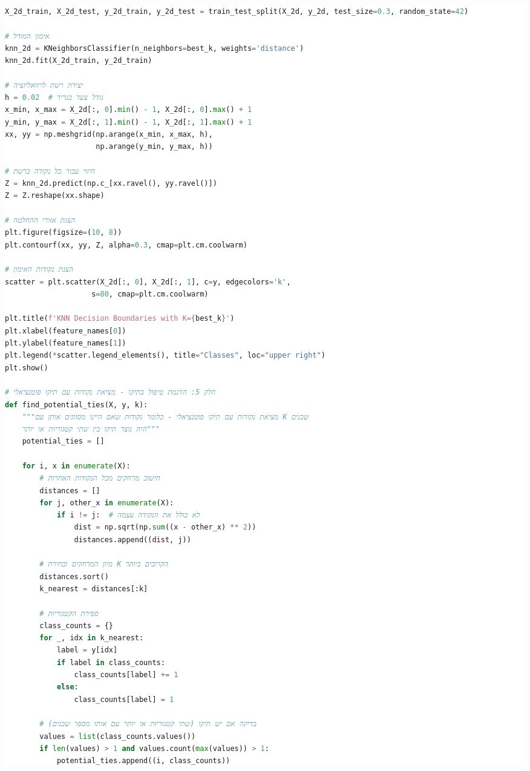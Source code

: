 ```python
X_2d_train, X_2d_test, y_2d_train, y_2d_test = train_test_split(X_2d, y_2d, test_size=0.3, random_state=42)

# אימון המודל
knn_2d = KNeighborsClassifier(n_neighbors=best_k, weights='distance')
knn_2d.fit(X_2d_train, y_2d_train)

# יצירת רשת לויזואליזציה
h = 0.02  # גודל צעד בגריד
x_min, x_max = X_2d[:, 0].min() - 1, X_2d[:, 0].max() + 1
y_min, y_max = X_2d[:, 1].min() - 1, X_2d[:, 1].max() + 1
xx, yy = np.meshgrid(np.arange(x_min, x_max, h),
                     np.arange(y_min, y_max, h))

# חיזוי עבור כל נקודה ברשת
Z = knn_2d.predict(np.c_[xx.ravel(), yy.ravel()])
Z = Z.reshape(xx.shape)

# הצגת אזורי ההחלטה
plt.figure(figsize=(10, 8))
plt.contourf(xx, yy, Z, alpha=0.3, cmap=plt.cm.coolwarm)

# הצגת נקודות האימון
scatter = plt.scatter(X_2d[:, 0], X_2d[:, 1], c=y, edgecolors='k', 
                    s=80, cmap=plt.cm.coolwarm)

plt.title(f'KNN Decision Boundaries with K={best_k}')
plt.xlabel(feature_names[0])
plt.ylabel(feature_names[1])
plt.legend(*scatter.legend_elements(), title="Classes", loc="upper right")
plt.show()

# חלק 5: הדגמת טיפול בתיקו - מציאת נקודות עם תיקו פוטנציאלי
def find_potential_ties(X, y, k):
    """מציאת נקודות עם תיקו פוטנציאלי - כלומר נקודות שאם היינו מסווגים אותן עם K שכנים
    היה נוצר תיקו בין שתי קטגוריות או יותר"""
    potential_ties = []
    
    for i, x in enumerate(X):
        # חישוב מרחקים מכל הנקודות האחרות
        distances = []
        for j, other_x in enumerate(X):
            if i != j:  # לא כולל את הנקודה עצמה
                dist = np.sqrt(np.sum((x - other_x) ** 2))
                distances.append((dist, j))
        
        # מיון המרחקים ובחירת K הקרובים ביותר
        distances.sort()
        k_nearest = distances[:k]
        
        # ספירת הקטגוריות
        class_counts = {}
        for _, idx in k_nearest:
            label = y[idx]
            if label in class_counts:
                class_counts[label] += 1
            else:
                class_counts[label] = 1
        
        # בדיקה אם יש תיקו (שתי קטגוריות או יותר עם אותו מספר שכנים)
        values = list(class_counts.values())
        if len(values) > 1 and values.count(max(values)) > 1:
            potential_ties.append((i, class_counts))
```